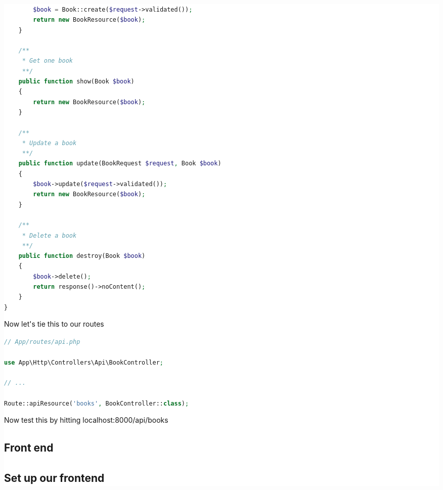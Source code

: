 ```php
        $book = Book::create($request->validated());
        return new BookResource($book);
    }

    /**
     * Get one book
     **/
    public function show(Book $book)
    {
        return new BookResource($book);
    }

    /**
     * Update a book
     **/
    public function update(BookRequest $request, Book $book)
    {
        $book->update($request->validated());
        return new BookResource($book);
    }

    /**
     * Delete a book
     **/
    public function destroy(Book $book)
    {
        $book->delete();
        return response()->noContent();
    }
}

```

Now let's tie this to our routes
```php
// App/routes/api.php

use App\Http\Controllers\Api\BookController;

// ... 

Route::apiResource('books', BookController::class);
```

Now test this by hitting localhost:8000/api/books




## Front end 
### 

## Set up our frontend 
